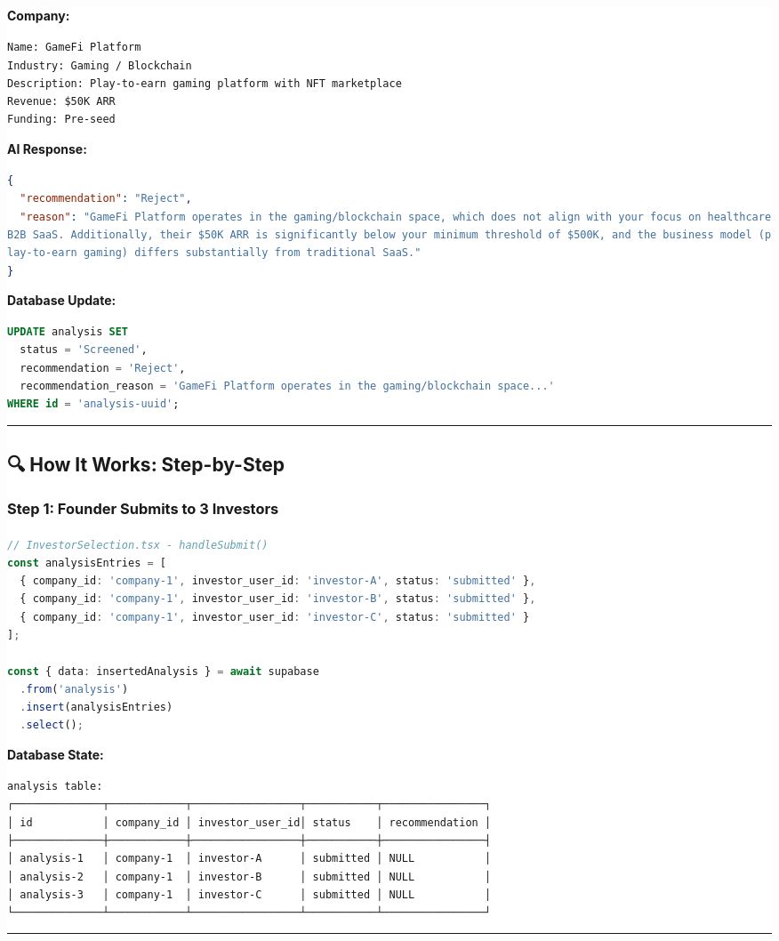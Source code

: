 **Company:**
```
Name: GameFi Platform
Industry: Gaming / Blockchain
Description: Play-to-earn gaming platform with NFT marketplace
Revenue: $50K ARR
Funding: Pre-seed
```

**AI Response:**
```json
{
  "recommendation": "Reject",
  "reason": "GameFi Platform operates in the gaming/blockchain space, which does not align with your focus on healthcare B2B SaaS. Additionally, their $50K ARR is significantly below your minimum threshold of $500K, and the business model (play-to-earn gaming) differs substantially from traditional SaaS."
}
```

**Database Update:**
```sql
UPDATE analysis SET
  status = 'Screened',
  recommendation = 'Reject',
  recommendation_reason = 'GameFi Platform operates in the gaming/blockchain space...'
WHERE id = 'analysis-uuid';
```

---

## 🔍 How It Works: Step-by-Step

### Step 1: Founder Submits to 3 Investors

```typescript
// InvestorSelection.tsx - handleSubmit()
const analysisEntries = [
  { company_id: 'company-1', investor_user_id: 'investor-A', status: 'submitted' },
  { company_id: 'company-1', investor_user_id: 'investor-B', status: 'submitted' },
  { company_id: 'company-1', investor_user_id: 'investor-C', status: 'submitted' }
];

const { data: insertedAnalysis } = await supabase
  .from('analysis')
  .insert(analysisEntries)
  .select();
```

**Database State:**
```
analysis table:
┌──────────────┬────────────┬─────────────────┬───────────┬────────────────┐
│ id           │ company_id │ investor_user_id│ status    │ recommendation │
├──────────────┼────────────┼─────────────────┼───────────┼────────────────┤
│ analysis-1   │ company-1  │ investor-A      │ submitted │ NULL           │
│ analysis-2   │ company-1  │ investor-B      │ submitted │ NULL           │
│ analysis-3   │ company-1  │ investor-C      │ submitted │ NULL           │
└──────────────┴────────────┴─────────────────┴───────────┴────────────────┘
```

---